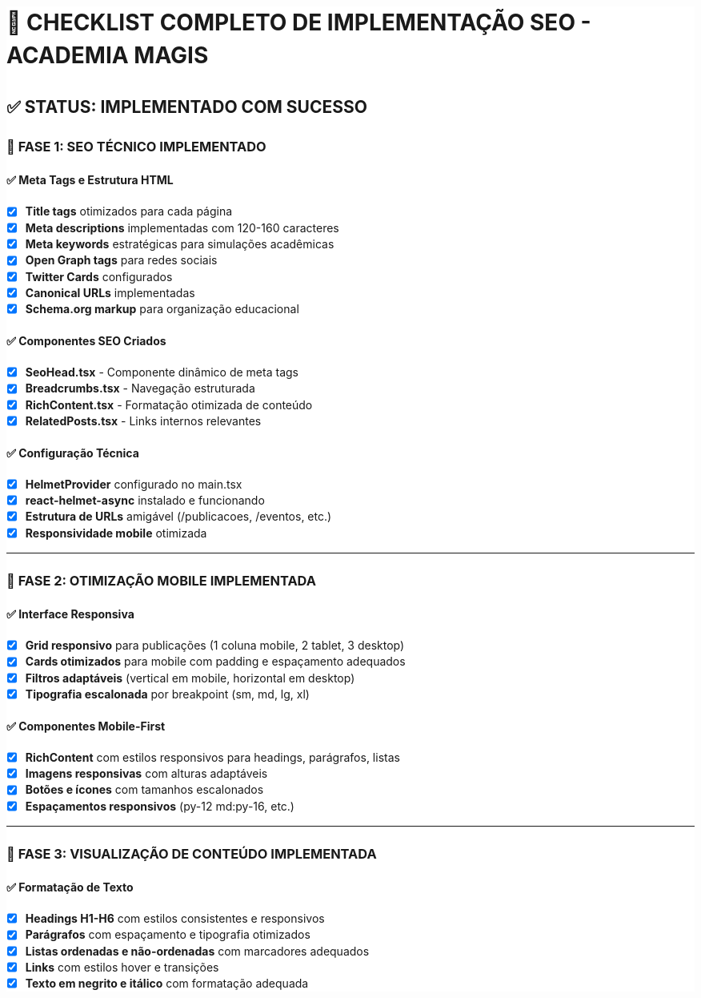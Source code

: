# 🎯 CHECKLIST COMPLETO DE IMPLEMENTAÇÃO SEO - ACADEMIA MAGIS

## ✅ **STATUS: IMPLEMENTADO COM SUCESSO**

### 🚀 **FASE 1: SEO TÉCNICO IMPLEMENTADO**

#### ✅ **Meta Tags e Estrutura HTML**
- [x] **Title tags** otimizados para cada página
- [x] **Meta descriptions** implementadas com 120-160 caracteres
- [x] **Meta keywords** estratégicas para simulações acadêmicas
- [x] **Open Graph tags** para redes sociais
- [x] **Twitter Cards** configurados
- [x] **Canonical URLs** implementadas
- [x] **Schema.org markup** para organização educacional

#### ✅ **Componentes SEO Criados**
- [x] **SeoHead.tsx** - Componente dinâmico de meta tags
- [x] **Breadcrumbs.tsx** - Navegação estruturada
- [x] **RichContent.tsx** - Formatação otimizada de conteúdo
- [x] **RelatedPosts.tsx** - Links internos relevantes

#### ✅ **Configuração Técnica**
- [x] **HelmetProvider** configurado no main.tsx
- [x] **react-helmet-async** instalado e funcionando
- [x] **Estrutura de URLs** amigável (/publicacoes, /eventos, etc.)
- [x] **Responsividade mobile** otimizada

---

### 📱 **FASE 2: OTIMIZAÇÃO MOBILE IMPLEMENTADA**

#### ✅ **Interface Responsiva**
- [x] **Grid responsivo** para publicações (1 coluna mobile, 2 tablet, 3 desktop)
- [x] **Cards otimizados** para mobile com padding e espaçamento adequados
- [x] **Filtros adaptáveis** (vertical em mobile, horizontal em desktop)
- [x] **Tipografia escalonada** por breakpoint (sm, md, lg, xl)

#### ✅ **Componentes Mobile-First**
- [x] **RichContent** com estilos responsivos para headings, parágrafos, listas
- [x] **Imagens responsivas** com alturas adaptáveis
- [x] **Botões e ícones** com tamanhos escalonados
- [x] **Espaçamentos responsivos** (py-12 md:py-16, etc.)

---

### 🎨 **FASE 3: VISUALIZAÇÃO DE CONTEÚDO IMPLEMENTADA**

#### ✅ **Formatação de Texto**
- [x] **Headings H1-H6** com estilos consistentes e responsivos
- [x] **Parágrafos** com espaçamento e tipografia otimizados
- [x] **Listas ordenadas e não-ordenadas** com marcadores adequados
- [x] **Links** com estilos hover e transições
- [x] **Texto em negrito e itálico** com formatação adequada
